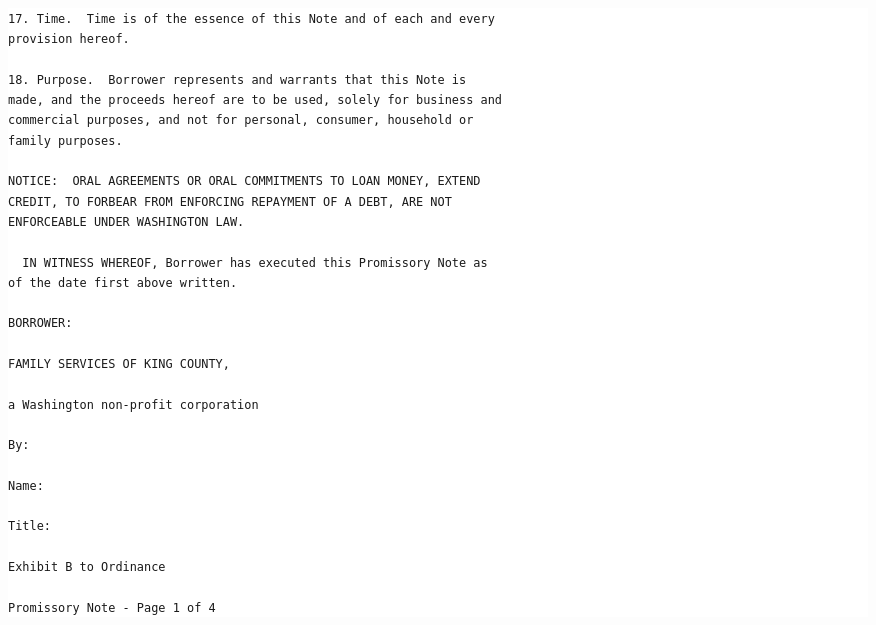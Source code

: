     17. Time.  Time is of the essence of this Note and of each and every  
    provision hereof.  
  
    18. Purpose.  Borrower represents and warrants that this Note is  
    made, and the proceeds hereof are to be used, solely for business and  
    commercial purposes, and not for personal, consumer, household or  
    family purposes.  
  
    NOTICE:  ORAL AGREEMENTS OR ORAL COMMITMENTS TO LOAN MONEY, EXTEND  
    CREDIT, TO FORBEAR FROM ENFORCING REPAYMENT OF A DEBT, ARE NOT  
    ENFORCEABLE UNDER WASHINGTON LAW.  
  
      IN WITNESS WHEREOF, Borrower has executed this Promissory Note as  
    of the date first above written.  
  
    BORROWER:  
  
    FAMILY SERVICES OF KING COUNTY,  
  
    a Washington non-profit corporation  
  
    By:  
  
    Name:  
  
    Title:  
  
    Exhibit B to Ordinance  
  
    Promissory Note - Page 1 of 4  
